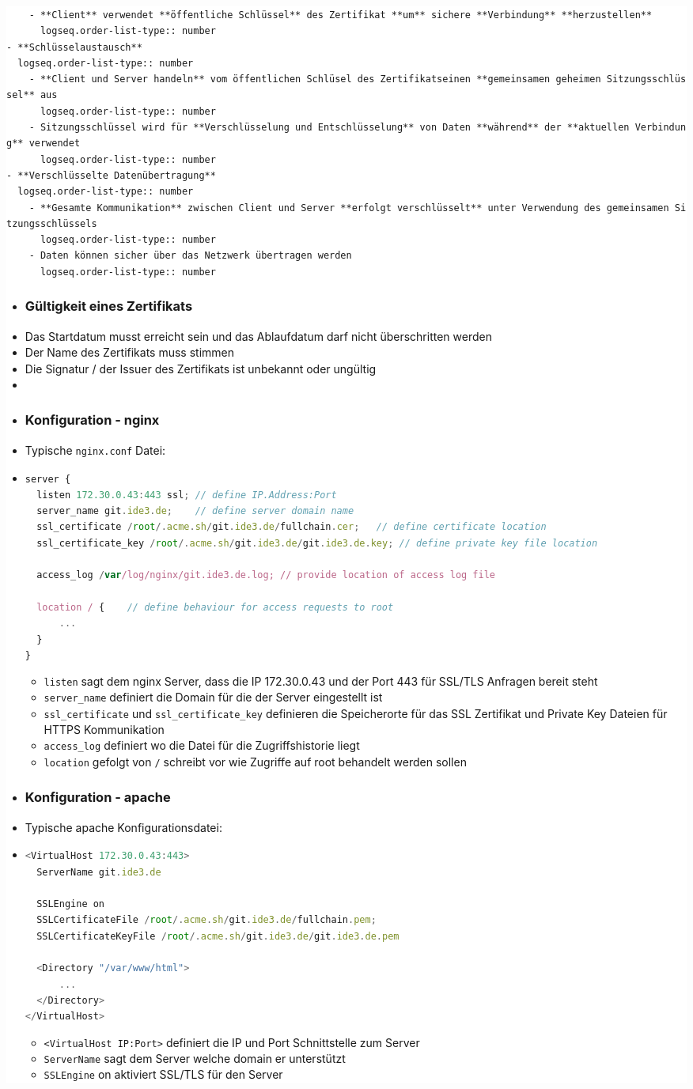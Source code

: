 		- **Client** verwendet **öffentliche Schlüssel** des Zertifikat **um** sichere **Verbindung** **herzustellen**
		  logseq.order-list-type:: number
	- **Schlüsselaustausch**
	  logseq.order-list-type:: number
		- **Client und Server handeln** vom öffentlichen Schlüsel des Zertifikatseinen **gemeinsamen geheimen Sitzungsschlüssel** aus
		  logseq.order-list-type:: number
		- Sitzungsschlüssel wird für **Verschlüsselung und Entschlüsselung** von Daten **während** der **aktuellen Verbindung** verwendet
		  logseq.order-list-type:: number
	- **Verschlüsselte Datenübertragung**
	  logseq.order-list-type:: number
		- **Gesamte Kommunikation** zwischen Client und Server **erfolgt verschlüsselt** unter Verwendung des gemeinsamen Sitzungsschlüssels
		  logseq.order-list-type:: number
		- Daten können sicher über das Netzwerk übertragen werden
		  logseq.order-list-type:: number
- ### Gültigkeit eines Zertifikats
- Das Startdatum musst erreicht sein und das Ablaufdatum darf nicht überschritten werden
- Der Name des Zertifikats muss stimmen
- Die Signatur / der Issuer des Zertifikats ist unbekannt oder ungültig
-
- ### Konfiguration - nginx
- Typische `nginx.conf` Datei:
- ```js
  server {
    listen 172.30.0.43:443 ssl;	// define IP.Address:Port
    server_name git.ide3.de;	// define server domain name
    ssl_certificate /root/.acme.sh/git.ide3.de/fullchain.cer;	// define certificate location
    ssl_certificate_key /root/.acme.sh/git.ide3.de/git.ide3.de.key; // define private key file location
    
    access_log /var/log/nginx/git.ide3.de.log; // provide location of access log file
    
    location / {	// define behaviour for access requests to root
    	...
    }
  }
  ```
	- `listen` sagt dem nginx Server, dass die IP 172.30.0.43 und der Port 443 für SSL/TLS Anfragen bereit steht
	- `server_name` definiert die Domain für die der Server eingestellt ist
	- `ssl_certificate` und `ssl_certificate_key` definieren die Speicherorte für das SSL Zertifikat und Private Key Dateien für HTTPS Kommunikation
	- `access_log` definiert wo die Datei für die Zugriffshistorie liegt
	- `location` gefolgt von `/` schreibt vor wie Zugriffe auf root behandelt werden sollen
- ### Konfiguration - apache
- Typische apache Konfigurationsdatei:
- ```js
  <VirtualHost 172.30.0.43:443>
    ServerName git.ide3.de
  
    SSLEngine on
    SSLCertificateFile /root/.acme.sh/git.ide3.de/fullchain.pem;
    SSLCertificateKeyFile /root/.acme.sh/git.ide3.de/git.ide3.de.pem
  
    <Directory "/var/www/html">
    	...
    </Directory>
  </VirtualHost>
  ```
	- `<VirtualHost IP:Port>` definiert die IP und Port Schnittstelle zum Server
	- `ServerName` sagt dem Server welche domain er unterstützt
	- `SSLEngine` on aktiviert SSL/TLS für den Server